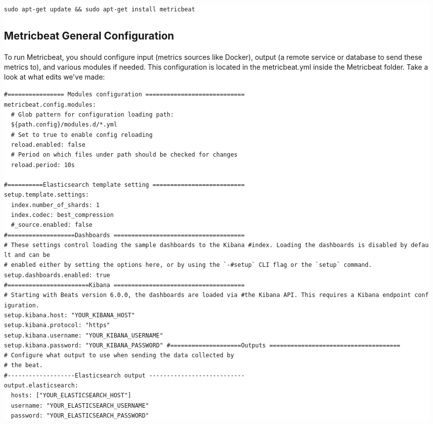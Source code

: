     sudo apt-get update && sudo apt-get install metricbeat

## Metricbeat General Configuration

To run Metricbeat, you should configure input (metrics sources like Docker), output (a remote service or database to send these metrics to), and various modules if needed. This configuration is located in the metricbeat.yml inside the Metricbeat folder. Take a look at what edits we've made:

    #================ Modules configuration ============================ 
    metricbeat.config.modules: 
      # Glob pattern for configuration loading path:
      ${path.config}/modules.d/*.yml
      # Set to true to enable config reloading 
      reload.enabled: false 
      # Period on which files under path should be checked for changes   
      reload.period: 10s

    #==========Elasticsearch template setting ========================== 
    setup.template.settings: 
      index.number_of_shards: 1 
      index.codec: best_compression 
      #_source.enabled: false 
    #===================Dashboards ===================================== 
    # These settings control loading the sample dashboards to the Kibana #index. Loading the dashboards is disabled by default and can be 
    # enabled either by setting the options here, or by using the `-#setup` CLI flag or the `setup` command. 
    setup.dashboards.enabled: true 
    #=======================Kibana ===================================== 
    # Starting with Beats version 6.0.0, the dashboards are loaded via #the Kibana API. This requires a Kibana endpoint configuration.
    setup.kibana.host: "YOUR_KIBANA_HOST" 
    setup.kibana.protocol: "https" 
    setup.kibana.username: "YOUR_KIBANA_USERNAME" 
    setup.kibana.password: "YOUR_KIBANA_PASSWORD" #====================Outputs ===================================== 
    # Configure what output to use when sending the data collected by 
    # the beat. 
    #-------------------Elasticsearch output ---------------------------
    output.elasticsearch: 
      hosts: ["YOUR_ELASTICSEARCH_HOST"] 
      username: "YOUR_ELASTICSEARCH_USERNAME" 
      password: "YOUR_ELASTICSEARCH_PASSWORD" 
